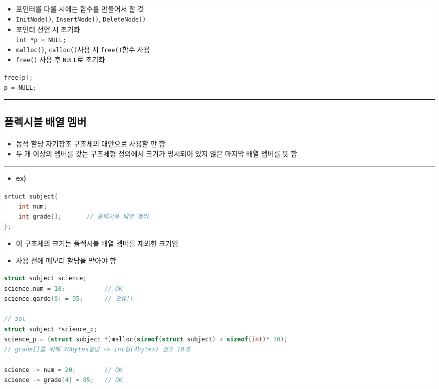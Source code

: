 - 포인터를 다룰 시에는 함수를 만들어서 할 것
- `InitNode()`, `InsertNode()`, `DeleteNode()`
- 포인터 선언 시 초기화<br>
`int *p = NULL;`
- `malloc()`, `calloc()`사용 시 `free()`함수 사용
- `free()` 사용 후 `NULL`로 초기화
```c
free(p);
p = NULL;
```
***
## 플렉시블 배열 멤버
- 동적 할당 자기참조 구조체의 대안으로 사용할 만 함
- 두 개 이상의 멤버를 갖는 구조체형 정의에서 크기가 명시되어 있지 않은 마지막 배열 멤버를 뜻 함
 ***
 - ex)
 ```c
 srtuct subject{
     int num;
     int grade[];       // 플렉시블 배열 멤버
 };
```
- 이 구조체의 크기는 플렉시블 배열 멤버를 제외한 크기임

- 사용 전에 메모리 할당을 받아야 함
```c
struct subject science;
science.num = 10;           // OK
science.garde[0] = 95;      // 오류!!

// sol
struct subject *science_p;
science_p = (struct subject *)malloc(sizeof(struct subject) + sizeof(int)* 10);
// grade[]를 위해 40bytes할당 -> int형(4bytes) 원소 10개

science -> num = 20;        // OK
science -> grade[4] = 85;   // OK